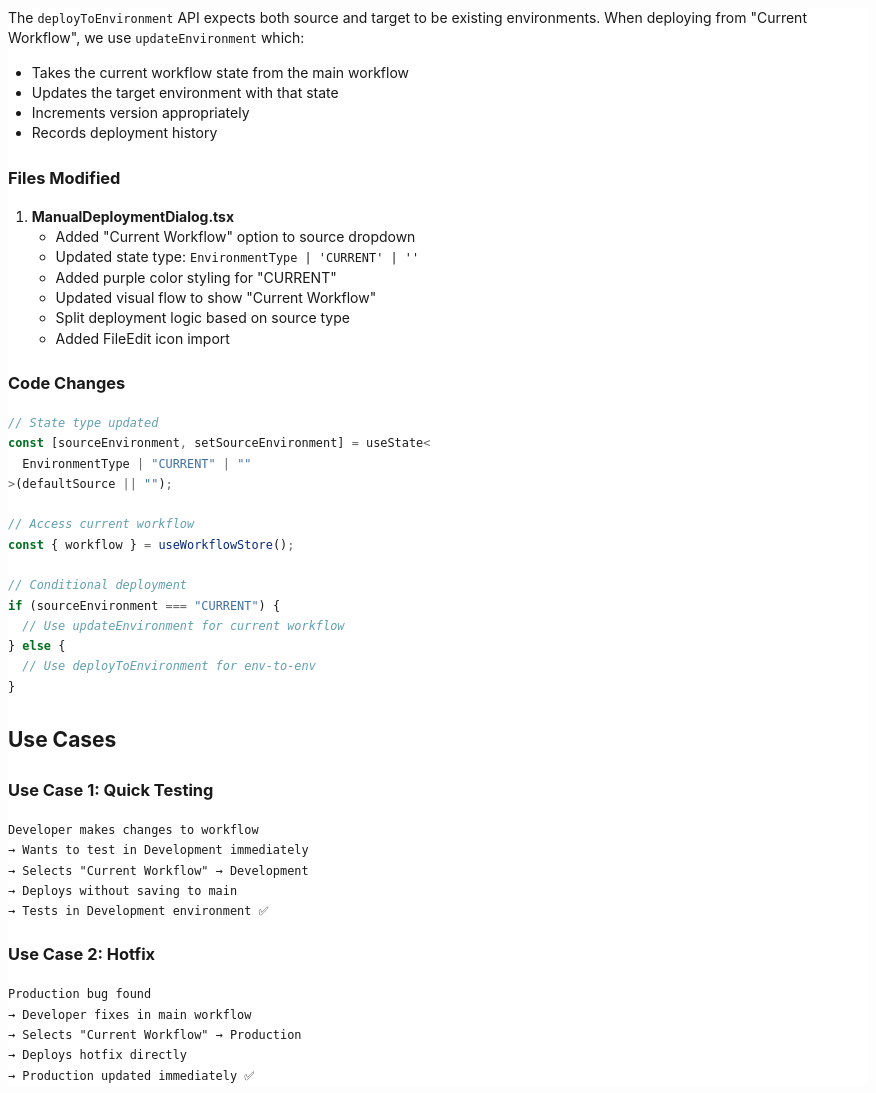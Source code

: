 The `deployToEnvironment` API expects both source and target to be existing environments. When deploying from "Current Workflow", we use `updateEnvironment` which:

- Takes the current workflow state from the main workflow
- Updates the target environment with that state
- Increments version appropriately
- Records deployment history

### Files Modified

1. **ManualDeploymentDialog.tsx**
   - Added "Current Workflow" option to source dropdown
   - Updated state type: `EnvironmentType | 'CURRENT' | ''`
   - Added purple color styling for "CURRENT"
   - Updated visual flow to show "Current Workflow"
   - Split deployment logic based on source type
   - Added FileEdit icon import

### Code Changes

```typescript
// State type updated
const [sourceEnvironment, setSourceEnvironment] = useState<
  EnvironmentType | "CURRENT" | ""
>(defaultSource || "");

// Access current workflow
const { workflow } = useWorkflowStore();

// Conditional deployment
if (sourceEnvironment === "CURRENT") {
  // Use updateEnvironment for current workflow
} else {
  // Use deployToEnvironment for env-to-env
}
```

## Use Cases

### Use Case 1: Quick Testing

```
Developer makes changes to workflow
→ Wants to test in Development immediately
→ Selects "Current Workflow" → Development
→ Deploys without saving to main
→ Tests in Development environment ✅
```

### Use Case 2: Hotfix

```
Production bug found
→ Developer fixes in main workflow
→ Selects "Current Workflow" → Production
→ Deploys hotfix directly
→ Production updated immediately ✅
```
